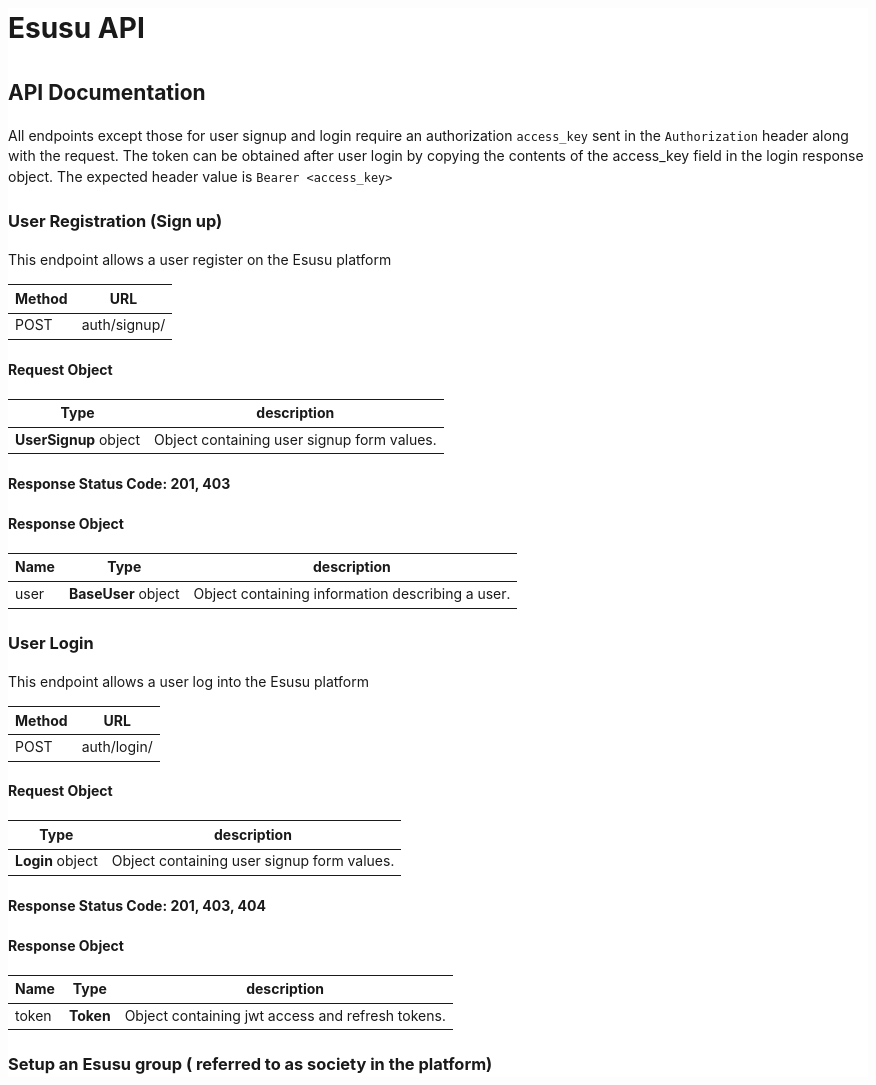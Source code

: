 # Esusu API

## API Documentation
All endpoints except those for user signup and login require an authorization ```access_key``` sent in the ```Authorization``` header along with the request. The token can be obtained after user login by copying the contents of the access_key field in the login response object.
The expected header value is ```Bearer <access_key>```

### User Registration (Sign up)

This endpoint allows a user register on the Esusu platform

Method | URL
------ | ---
POST | auth/signup/

#### Request Object

Type | description
---- |  -----------
**UserSignup** object | Object containing user signup form values.

#### Response Status Code: 201, 403
#### Response Object

Name | Type | description
---- | ---- |  -----------
user | **BaseUser** object | Object containing information describing a user.

### User Login

This endpoint allows a user log into the Esusu platform

Method | URL
------ | ---
POST | auth/login/

#### Request Object

Type | description
---- |  -----------
**Login** object | Object containing user signup form values.

#### Response Status Code: 201, 403, 404
#### Response Object

Name | Type | description
---- | ---- |  -----------
token | **Token** | Object containing jwt access and refresh tokens.

### Setup an Esusu group ( referred to as society in the platform)

